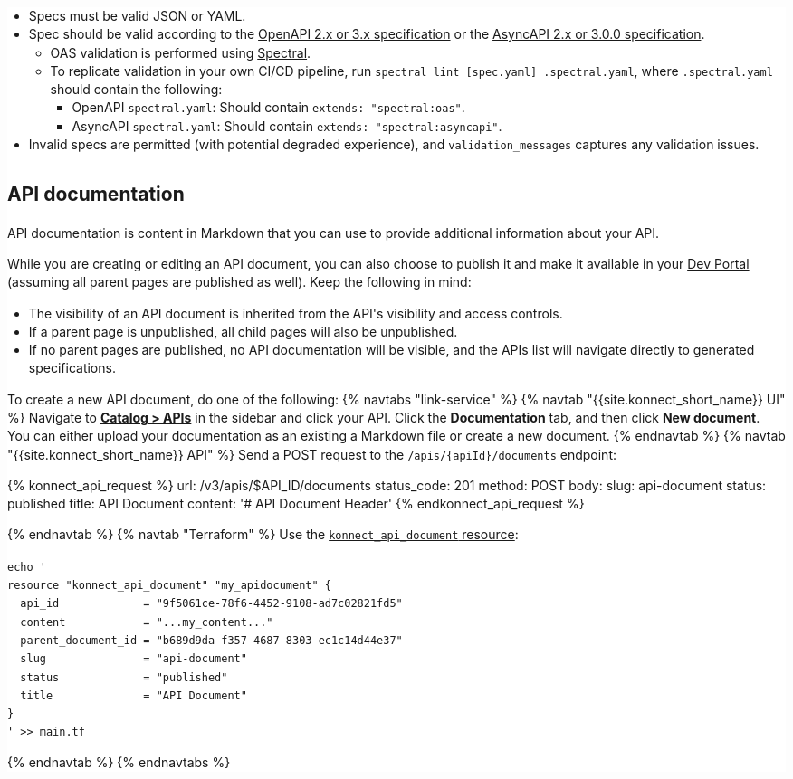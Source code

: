 * Specs must be valid JSON or YAML.
* Spec should be valid according to the [OpenAPI 2.x or 3.x specification](https://spec.openapis.org/) or the [AsyncAPI 2.x or 3.0.0 specification](https://www.asyncapi.com/docs/reference/specification/v3.0.0).
    * OAS validation is performed using [Spectral](https://github.com/stoplightio/spectral).
    * To replicate validation in your own CI/CD pipeline, run `spectral lint [spec.yaml] .spectral.yaml`, where `.spectral.yaml` should contain the following: 
        * OpenAPI `spectral.yaml`: Should contain `extends: "spectral:oas"`.
        * AsyncAPI `spectral.yaml`: Should contain `extends: "spectral:asyncapi"`.
* Invalid specs are permitted (with potential degraded experience), and `validation_messages` captures any validation issues.

## API documentation

API documentation is content in Markdown that you can use to provide additional information about your API.

While you are creating or editing an API document, you can also choose to publish it and make it available in your [Dev Portal](/dev-portal/) (assuming all parent pages are published as well). Keep the following in mind:
* The visibility of an API document is inherited from the API's visibility and access controls. 
* If a parent page is unpublished, all child pages will also be unpublished. 
* If no parent pages are published, no API documentation will be visible, and the APIs list will navigate directly to generated specifications.

To create a new API document, do one of the following:
{% navtabs "link-service" %}
{% navtab "{{site.konnect_short_name}} UI" %}
Navigate to [**Catalog > APIs**](https://cloud.konghq.com/portals/apis) in the sidebar and click your API. Click the **Documentation** tab, and then click **New document**. You can either upload your documentation as an existing a Markdown file or create a new document.
{% endnavtab %}
{% navtab "{{site.konnect_short_name}} API" %}
Send a POST request to the [`/apis/{apiId}/documents` endpoint](/api/konnect/api-builder/v3/#/operations/create-api-document):

{% konnect_api_request %}
url: /v3/apis/$API_ID/documents
status_code: 201
method: POST
body:
    slug: api-document
    status: published
    title: API Document
    content: '# API Document Header'
{% endkonnect_api_request %}

{% endnavtab %}
{% navtab "Terraform" %}
Use the [`konnect_api_document` resource](https://github.com/Kong/terraform-provider-konnect/blob/main/examples/resources/konnect_api_document.tf):
```hcl
echo '
resource "konnect_api_document" "my_apidocument" {
  api_id             = "9f5061ce-78f6-4452-9108-ad7c02821fd5"
  content            = "...my_content..."
  parent_document_id = "b689d9da-f357-4687-8303-ec1c14d44e37"
  slug               = "api-document"
  status             = "published"
  title              = "API Document"
}
' >> main.tf
```
{% endnavtab %}
{% endnavtabs %}
